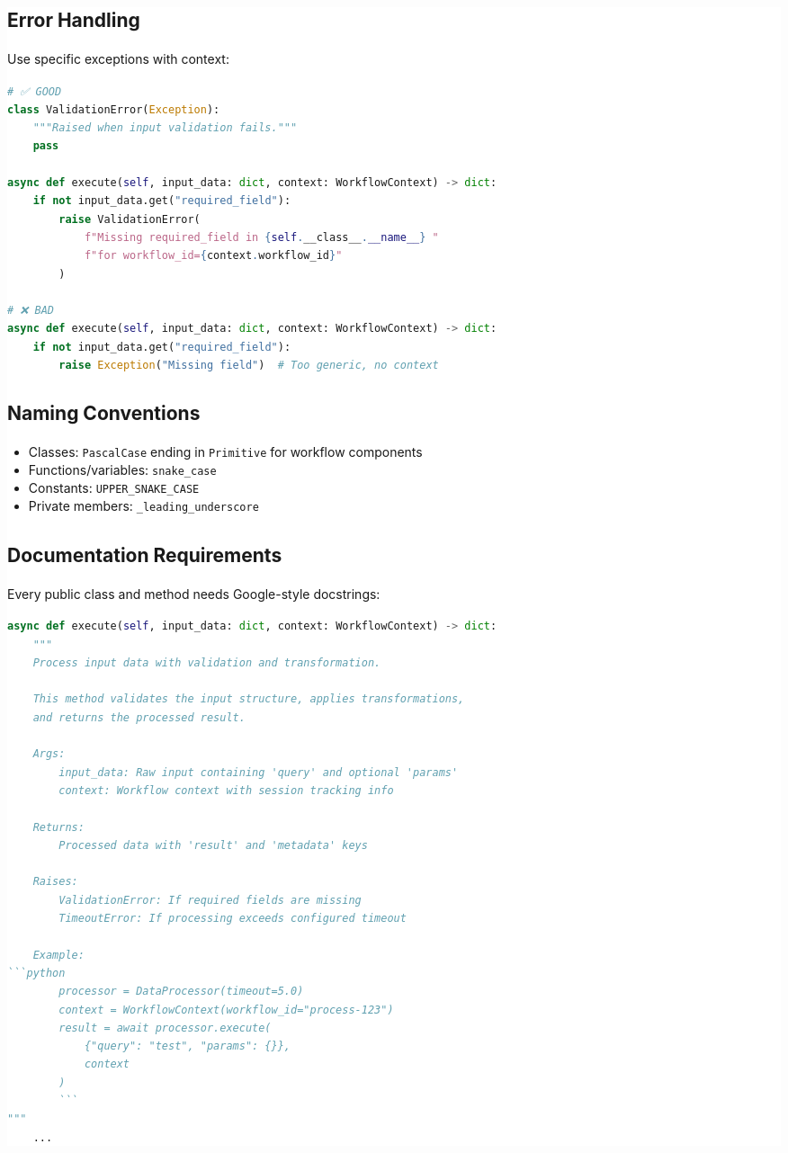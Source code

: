 ## Error Handling

Use specific exceptions with context:

```python
# ✅ GOOD
class ValidationError(Exception):
    """Raised when input validation fails."""
    pass

async def execute(self, input_data: dict, context: WorkflowContext) -> dict:
    if not input_data.get("required_field"):
        raise ValidationError(
            f"Missing required_field in {self.__class__.__name__} "
            f"for workflow_id={context.workflow_id}"
        )

# ❌ BAD
async def execute(self, input_data: dict, context: WorkflowContext) -> dict:
    if not input_data.get("required_field"):
        raise Exception("Missing field")  # Too generic, no context
```

## Naming Conventions

- Classes: `PascalCase` ending in `Primitive` for workflow components
- Functions/variables: `snake_case`
- Constants: `UPPER_SNAKE_CASE`
- Private members: `_leading_underscore`

## Documentation Requirements

Every public class and method needs Google-style docstrings:

```python
async def execute(self, input_data: dict, context: WorkflowContext) -> dict:
    """
    Process input data with validation and transformation.

    This method validates the input structure, applies transformations,
    and returns the processed result.

    Args:
        input_data: Raw input containing 'query' and optional 'params'
        context: Workflow context with session tracking info

    Returns:
        Processed data with 'result' and 'metadata' keys

    Raises:
        ValidationError: If required fields are missing
        TimeoutError: If processing exceeds configured timeout

    Example:
```python
        processor = DataProcessor(timeout=5.0)
        context = WorkflowContext(workflow_id="process-123")
        result = await processor.execute(
            {"query": "test", "params": {}},
            context
        )
        ```
"""
    ...
```